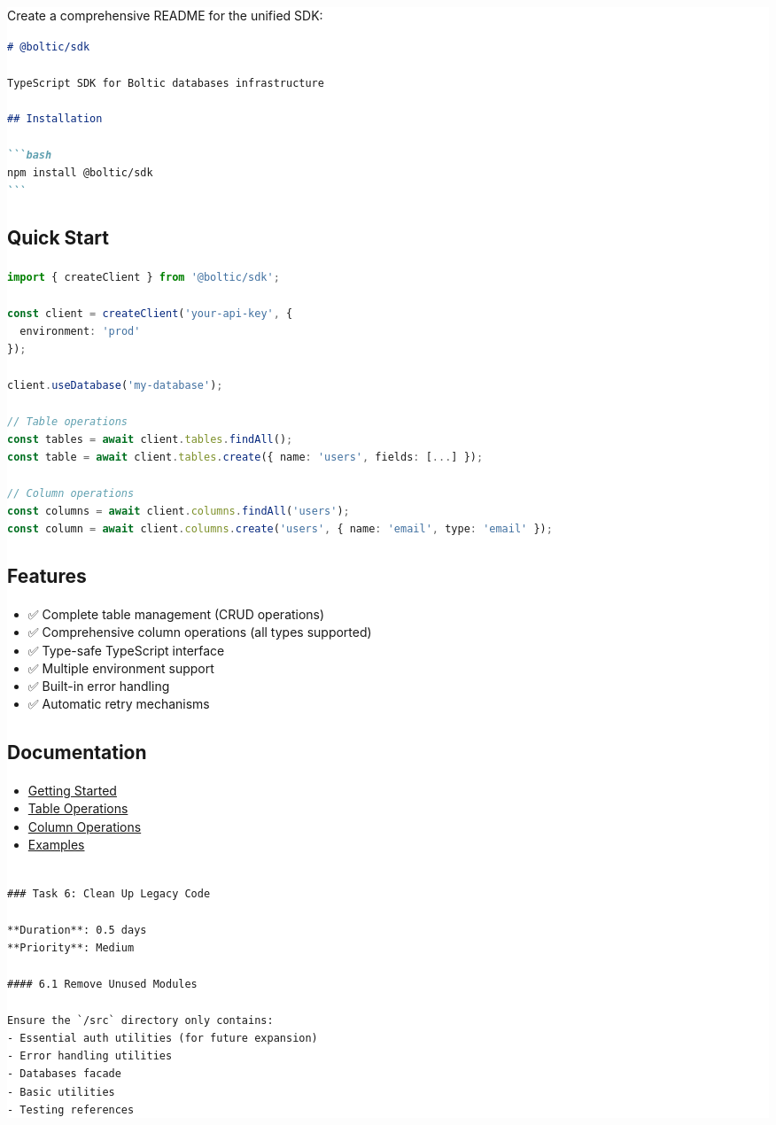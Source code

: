 Create a comprehensive README for the unified SDK:

````markdown
# @boltic/sdk

TypeScript SDK for Boltic databases infrastructure

## Installation

```bash
npm install @boltic/sdk
```
````

## Quick Start

```typescript
import { createClient } from '@boltic/sdk';

const client = createClient('your-api-key', {
  environment: 'prod'
});

client.useDatabase('my-database');

// Table operations
const tables = await client.tables.findAll();
const table = await client.tables.create({ name: 'users', fields: [...] });

// Column operations
const columns = await client.columns.findAll('users');
const column = await client.columns.create('users', { name: 'email', type: 'email' });
```

## Features

- ✅ Complete table management (CRUD operations)
- ✅ Comprehensive column operations (all types supported)
- ✅ Type-safe TypeScript interface
- ✅ Multiple environment support
- ✅ Built-in error handling
- ✅ Automatic retry mechanisms

## Documentation

- [Getting Started](./databases/Docs/guides/getting-started.md)
- [Table Operations](./databases/Docs/guides/table-management.md)
- [Column Operations](./databases/Docs/guides/column-operations.md)
- [Examples](./databases/examples/)

```

### Task 6: Clean Up Legacy Code

**Duration**: 0.5 days
**Priority**: Medium

#### 6.1 Remove Unused Modules

Ensure the `/src` directory only contains:
- Essential auth utilities (for future expansion)
- Error handling utilities
- Databases facade
- Basic utilities
- Testing references
```